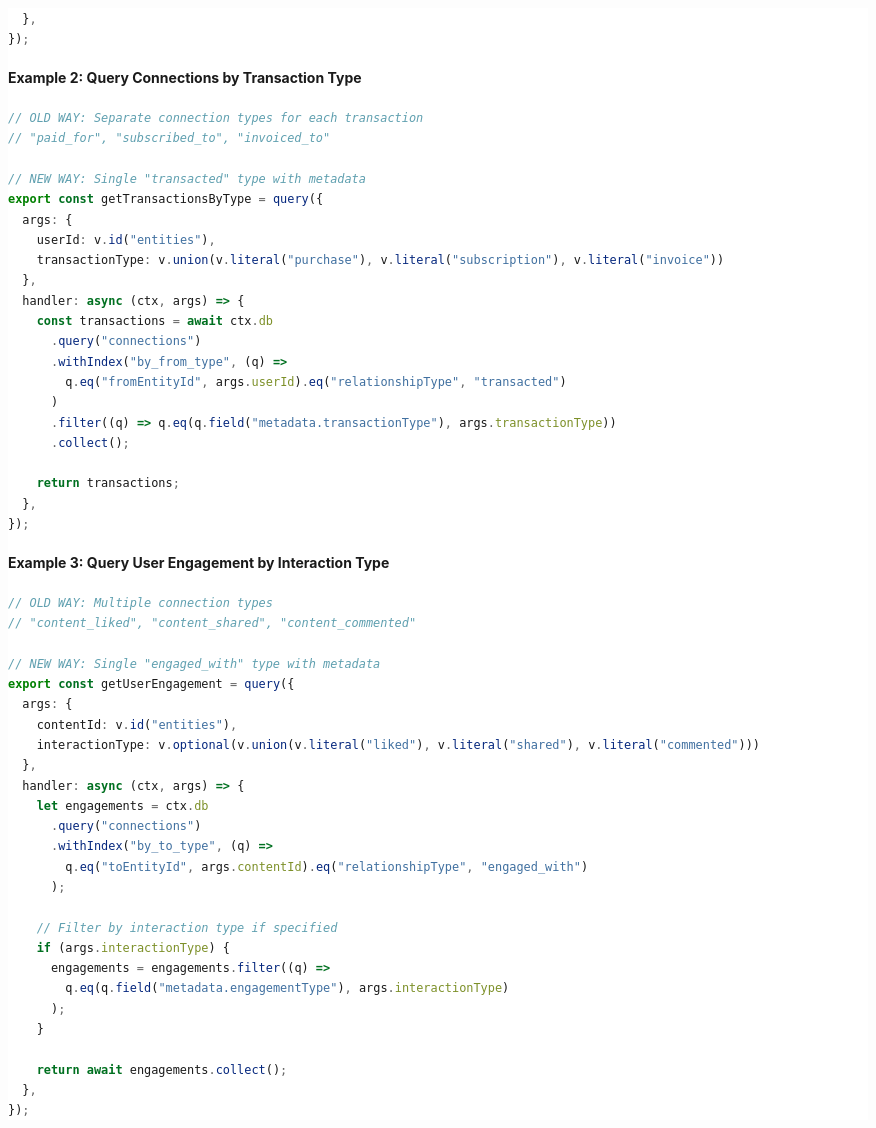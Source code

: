 ```typescript
  },
});
```

#### Example 2: Query Connections by Transaction Type

```typescript
// OLD WAY: Separate connection types for each transaction
// "paid_for", "subscribed_to", "invoiced_to"

// NEW WAY: Single "transacted" type with metadata
export const getTransactionsByType = query({
  args: {
    userId: v.id("entities"),
    transactionType: v.union(v.literal("purchase"), v.literal("subscription"), v.literal("invoice"))
  },
  handler: async (ctx, args) => {
    const transactions = await ctx.db
      .query("connections")
      .withIndex("by_from_type", (q) =>
        q.eq("fromEntityId", args.userId).eq("relationshipType", "transacted")
      )
      .filter((q) => q.eq(q.field("metadata.transactionType"), args.transactionType))
      .collect();

    return transactions;
  },
});
```

#### Example 3: Query User Engagement by Interaction Type

```typescript
// OLD WAY: Multiple connection types
// "content_liked", "content_shared", "content_commented"

// NEW WAY: Single "engaged_with" type with metadata
export const getUserEngagement = query({
  args: {
    contentId: v.id("entities"),
    interactionType: v.optional(v.union(v.literal("liked"), v.literal("shared"), v.literal("commented")))
  },
  handler: async (ctx, args) => {
    let engagements = ctx.db
      .query("connections")
      .withIndex("by_to_type", (q) =>
        q.eq("toEntityId", args.contentId).eq("relationshipType", "engaged_with")
      );

    // Filter by interaction type if specified
    if (args.interactionType) {
      engagements = engagements.filter((q) =>
        q.eq(q.field("metadata.engagementType"), args.interactionType)
      );
    }

    return await engagements.collect();
  },
});
```
